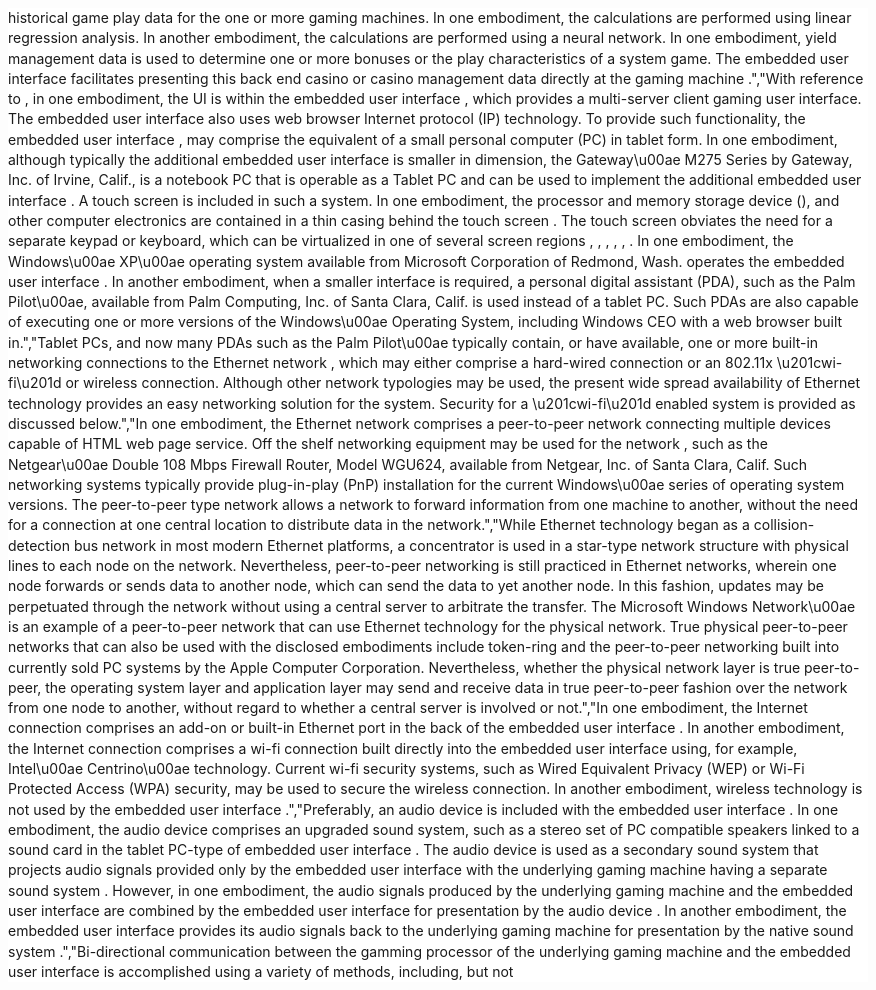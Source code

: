 historical game play data for the one or more gaming machines. In one embodiment, the calculations are performed using linear regression analysis. In another embodiment, the calculations are performed using a neural network. In one embodiment, yield management data is used to determine one or more bonuses or the play characteristics of a system game. The embedded user interface  facilitates presenting this back end casino or casino management data directly at the gaming machine .","With reference to , in one embodiment, the UI is within the embedded user interface , which provides a multi-server client gaming user interface. The embedded user interface  also uses web browser Internet protocol (IP) technology. To provide such functionality, the embedded user interface , may comprise the equivalent of a small personal computer (PC) in tablet form. In one embodiment, although typically the additional embedded user interface  is smaller in dimension, the Gateway\u00ae M275 Series by Gateway, Inc. of Irvine, Calif., is a notebook PC that is operable as a Tablet PC and can be used to implement the additional embedded user interface . A touch screen  is included in such a system. In one embodiment, the processor and memory storage device (), and other computer electronics are contained in a thin casing behind the touch screen . The touch screen  obviates the need for a separate keypad or keyboard, which can be virtualized in one of several screen regions , , , , , . In one embodiment, the Windows\u00ae XP\u00ae operating system available from Microsoft Corporation of Redmond, Wash. operates the embedded user interface . In another embodiment, when a smaller interface is required, a personal digital assistant (PDA), such as the Palm Pilot\u00ae, available from Palm Computing, Inc. of Santa Clara, Calif. is used instead of a tablet PC. Such PDAs are also capable of executing one or more versions of the Windows\u00ae Operating System, including Windows CEO with a web browser built in.","Tablet PCs, and now many PDAs such as the Palm Pilot\u00ae typically contain, or have available, one or more built-in networking connections  to the Ethernet network , which may either comprise a hard-wired connection or an 802.11x \u201cwi-fi\u201d or wireless connection. Although other network typologies may be used, the present wide spread availability of Ethernet technology provides an easy networking solution for the system. Security for a \u201cwi-fi\u201d enabled system is provided as discussed below.","In one embodiment, the Ethernet network  comprises a peer-to-peer network connecting multiple devices capable of HTML web page service. Off the shelf networking equipment may be used for the network , such as the Netgear\u00ae Double 108 Mbps Firewall Router, Model WGU624, available from Netgear, Inc. of Santa Clara, Calif. Such networking systems typically provide plug-in-play (PnP) installation for the current Windows\u00ae series of operating system versions. The peer-to-peer type network allows a network to forward information from one machine to another, without the need for a connection at one central location to distribute data in the network.","While Ethernet technology began as a collision-detection bus network in most modern Ethernet platforms, a concentrator is used in a star-type network structure with physical lines to each node on the network. Nevertheless, peer-to-peer networking is still practiced in Ethernet networks, wherein one node forwards or sends data to another node, which can send the data to yet another node. In this fashion, updates may be perpetuated through the network without using a central server to arbitrate the transfer. The Microsoft Windows Network\u00ae is an example of a peer-to-peer network that can use Ethernet technology for the physical network. True physical peer-to-peer networks that can also be used with the disclosed embodiments include token-ring and the peer-to-peer networking built into currently sold PC systems by the Apple Computer Corporation. Nevertheless, whether the physical network layer is true peer-to-peer, the operating system layer and application layer may send and receive data in true peer-to-peer fashion over the network from one node to another, without regard to whether a central server is involved or not.","In one embodiment, the Internet connection  comprises an add-on or built-in Ethernet port in the back of the embedded user interface . In another embodiment, the Internet connection  comprises a wi-fi connection built directly into the embedded user interface  using, for example, Intel\u00ae Centrino\u00ae technology. Current wi-fi security systems, such as Wired Equivalent Privacy (WEP) or Wi-Fi Protected Access (WPA) security, may be used to secure the wireless connection. In another embodiment, wireless technology is not used by the embedded user interface .","Preferably, an audio device  is included with the embedded user interface . In one embodiment, the audio device  comprises an upgraded sound system, such as a stereo set of PC compatible speakers linked to a sound card in the tablet PC-type of embedded user interface . The audio device  is used as a secondary sound system that projects audio signals provided only by the embedded user interface  with the underlying gaming machine  having a separate sound system . However, in one embodiment, the audio signals produced by the underlying gaming machine  and the embedded user interface  are combined by the embedded user interface  for presentation by the audio device . In another embodiment, the embedded user interface  provides its audio signals back to the underlying gaming machine  for presentation by the native sound system .","Bi-directional communication between the gamming processor  of the underlying gaming machine  and the embedded user interface  is accomplished using a variety of methods, including, but not